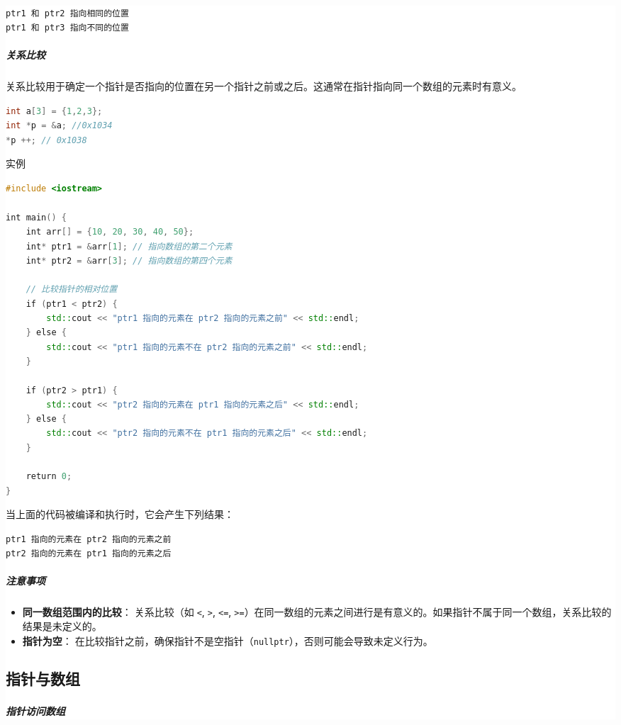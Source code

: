 
```
ptr1 和 ptr2 指向相同的位置
ptr1 和 ptr3 指向不同的位置
```

##### 关系比较

关系比较用于确定一个指针是否指向的位置在另一个指针之前或之后。这通常在指针指向同一个数组的元素时有意义。
```cpp
int a[3] = {1,2,3};
int *p = &a; //0x1034
*p ++; // 0x1038

```
实例
```cpp
#include <iostream>  
  
int main() {  
    int arr[] = {10, 20, 30, 40, 50};  
    int* ptr1 = &arr[1]; // 指向数组的第二个元素  
    int* ptr2 = &arr[3]; // 指向数组的第四个元素  
  
    // 比较指针的相对位置  
    if (ptr1 < ptr2) {  
        std::cout << "ptr1 指向的元素在 ptr2 指向的元素之前" << std::endl;  
    } else {  
        std::cout << "ptr1 指向的元素不在 ptr2 指向的元素之前" << std::endl;  
    }  
  
    if (ptr2 > ptr1) {  
        std::cout << "ptr2 指向的元素在 ptr1 指向的元素之后" << std::endl;  
    } else {  
        std::cout << "ptr2 指向的元素不在 ptr1 指向的元素之后" << std::endl;  
    }  
  
    return 0;  
}  
```

当上面的代码被编译和执行时，它会产生下列结果：
```
ptr1 指向的元素在 ptr2 指向的元素之前
ptr2 指向的元素在 ptr1 指向的元素之后
```

##### 注意事项

- **同一数组范围内的比较**： 关系比较（如 `<`, `>`, `<=`, `>=`）在同一数组的元素之间进行是有意义的。如果指针不属于同一个数组，关系比较的结果是未定义的。
- **指针为空**： 在比较指针之前，确保指针不是空指针（`nullptr`），否则可能会导致未定义行为。

## 指针与数组

##### 指针访问数组
